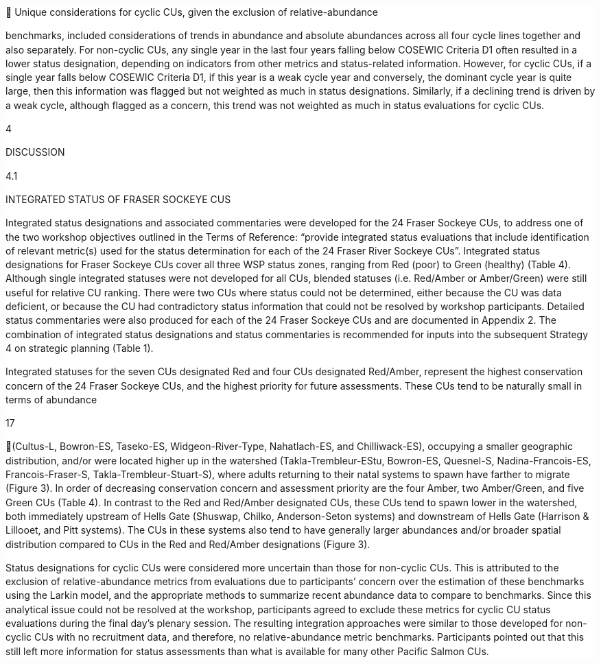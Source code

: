   Unique considerations for cyclic CUs, given the exclusion of relative-abundance

benchmarks, included considerations of trends in abundance and absolute abundances
across all four cycle lines together and also separately. For non-cyclic CUs, any single
year in the last four years falling below COSEWIC Criteria D1 often resulted in a lower
status designation, depending on indicators from other metrics and status-related
information. However, for cyclic CUs, if a single year falls below COSEWIC Criteria D1, if
this year is a weak cycle year and conversely, the dominant cycle year is quite large,
then this information was flagged but not weighted as much in status designations.
Similarly, if a declining trend is driven by a weak cycle, although flagged as a concern,
this trend was not weighted as much in status evaluations for cyclic CUs.

4

DISCUSSION

4.1

INTEGRATED STATUS OF FRASER SOCKEYE CUS

Integrated status designations and associated commentaries were developed for the 24 Fraser
Sockeye CUs, to address one of the two workshop objectives outlined in the Terms of
Reference: “provide integrated status evaluations that include identification of relevant metric(s)
used for the status determination for each of the 24 Fraser River Sockeye CUs”. Integrated
status designations for Fraser Sockeye CUs cover all three WSP status zones, ranging from
Red (poor) to Green (healthy) (Table 4). Although single integrated statuses were not developed
for all CUs, blended statuses (i.e. Red/Amber or Amber/Green) were still useful for relative CU
ranking. There were two CUs where status could not be determined, either because the CU was
data deficient, or because the CU had contradictory status information that could not be
resolved by workshop participants. Detailed status commentaries were also produced for each
of the 24 Fraser Sockeye CUs and are documented in Appendix 2. The combination of
integrated status designations and status commentaries is recommended for inputs into the
subsequent Strategy 4 on strategic planning (Table 1).

Integrated statuses for the seven CUs designated Red and four CUs designated Red/Amber,
represent the highest conservation concern of the 24 Fraser Sockeye CUs, and the highest
priority for future assessments. These CUs tend to be naturally small in terms of abundance

 17

(Cultus-L, Bowron-ES, Taseko-ES, Widgeon-River-Type, Nahatlach-ES, and Chilliwack-ES),
occupying a smaller geographic distribution, and/or were located higher up in the watershed
(Takla-Trembleur-EStu, Bowron-ES, Quesnel-S, Nadina-Francois-ES, Francois-Fraser-S,
Takla-Trembleur-Stuart-S), where adults returning to their natal systems to spawn have farther
to migrate (Figure 3). In order of decreasing conservation concern and assessment priority are
the four Amber, two Amber/Green, and five Green CUs (Table 4). In contrast to the Red and
Red/Amber designated CUs, these CUs tend to spawn lower in the watershed, both
immediately upstream of Hells Gate (Shuswap, Chilko, Anderson-Seton systems) and
downstream of Hells Gate (Harrison & Lillooet, and Pitt systems). The CUs in these systems
also tend to have generally larger abundances and/or broader spatial distribution compared to
CUs in the Red and Red/Amber designations (Figure 3).

Status designations for cyclic CUs were considered more uncertain than those for non-cyclic
CUs. This is attributed to the exclusion of relative-abundance metrics from evaluations due to
participants’ concern over the estimation of these benchmarks using the Larkin model, and the
appropriate methods to summarize recent abundance data to compare to benchmarks. Since
this analytical issue could not be resolved at the workshop, participants agreed to exclude
these metrics for cyclic CU status evaluations during the final day’s plenary session. The
resulting integration approaches were similar to those developed for non-cyclic CUs with no
recruitment data, and therefore, no relative-abundance metric benchmarks. Participants pointed
out that this still left more information for status assessments than what is available for many
other Pacific Salmon CUs.
